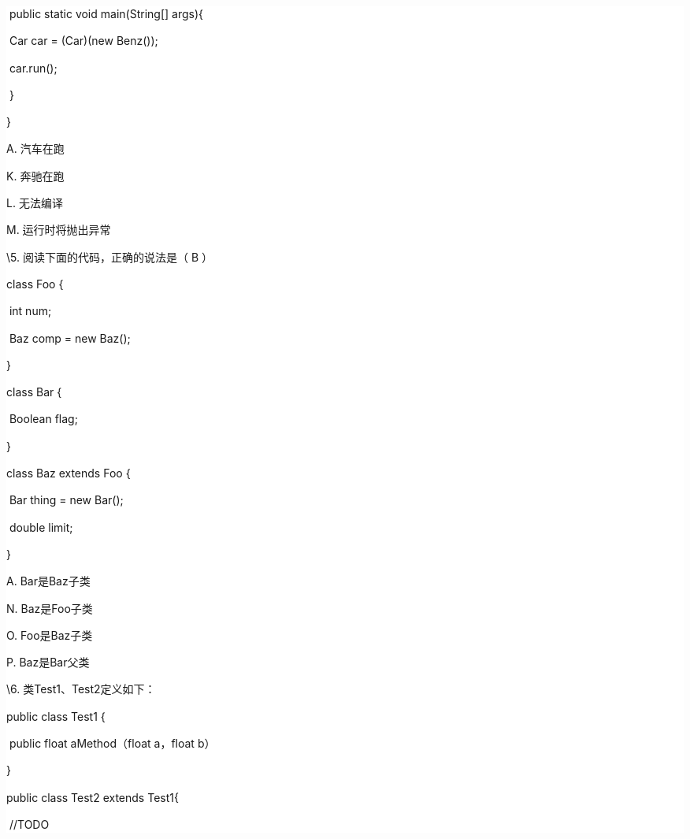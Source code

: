  

​	public static void main(String[] args){

​		Car car = (Car)(new Benz());

​		car.run();

​	}

}	

A. 汽车在跑

K. 奔驰在跑

L. 无法编译

M. 运行时将抛出异常

 

\5. 阅读下面的代码，正确的说法是（    B      ）

class Foo { 

​	int num;

​	Baz comp = new Baz(); 

} 

class Bar { 

​	Boolean flag; 

} 

class Baz extends Foo { 

​	Bar thing = new Bar(); 

​	double limit; 

}

A. Bar是Baz子类

N. Baz是Foo子类

O. Foo是Baz子类

P. Baz是Bar父类

 

\6. 类Test1、Test2定义如下： 

public  class  Test1 {

​	 public  float  aMethod（float a，float b） 

 } 

public  class  Test2  extends  Test1{ 

​	 //TODO
